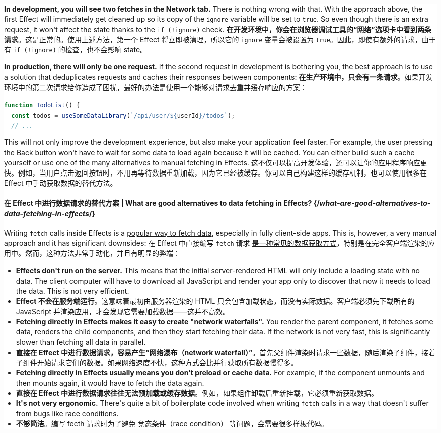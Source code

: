**In development, you will see two fetches in the Network tab.** There is nothing wrong with that. With the approach above, the first Effect will immediately get cleaned up so its copy of the `ignore` variable will be set to `true`. So even though there is an extra request, it won't affect the state thanks to the `if (!ignore)` check.
**在开发环境中，你会在浏览器调试工具的“网络”选项卡中看到两条请求**。这是正常的。使用上述方法，第一个 Effect 将立即被清理，所以它的 `ignore` 变量会被设置为 `true`。因此，即使有额外的请求，由于有 `if (!ignore)` 的检查，也不会影响 state。

**In production, there will only be one request.** If the second request in development is bothering you, the best approach is to use a solution that deduplicates requests and caches their responses between components:
**在生产环境中，只会有一条请求**。如果开发环境中的第二次请求给你造成了困扰，最好的办法是使用一个能够对请求去重并缓存响应的方案：

```js
function TodoList() {
  const todos = useSomeDataLibrary(`/api/user/${userId}/todos`);
  // ...
```

This will not only improve the development experience, but also make your application feel faster. For example, the user pressing the Back button won't have to wait for some data to load again because it will be cached. You can either build such a cache yourself or use one of the many alternatives to manual fetching in Effects.
这不仅可以提高开发体验，还可以让你的应用程序响应更快。例如，当用户点击返回按钮时，不用再等待数据重新加载，因为它已经被缓存。你可以自己构建这样的缓存机制，也可以使用很多在 Effect 中手动获取数据的替代方法。

<DeepDive>

#### 在 Effect 中进行数据请求的替代方案 | What are good alternatives to data fetching in Effects? {/*what-are-good-alternatives-to-data-fetching-in-effects*/}

Writing `fetch` calls inside Effects is a [popular way to fetch data](https://www.robinwieruch.de/react-hooks-fetch-data/), especially in fully client-side apps. This is, however, a very manual approach and it has significant downsides:
在 Effect 中直接编写 `fetch` 请求 [是一种常见的数据获取方式](https://www.robinwieruch.de/react-hooks-fetch-data/)，特别是在完全客户端渲染的应用中。然而，这种方法非常手动化，并且有明显的弊端：

- **Effects don't run on the server.** This means that the initial server-rendered HTML will only include a loading state with no data. The client computer will have to download all JavaScript and render your app only to discover that now it needs to load the data. This is not very efficient.
- **Effect 不会在服务端运行**。这意味着最初由服务器渲染的 HTML 只会包含加载状态，而没有实际数据。客户端必须先下载所有的 JavaScript 并渲染应用，才会发现它需要加载数据——这并不高效。
- **Fetching directly in Effects makes it easy to create "network waterfalls".** You render the parent component, it fetches some data, renders the child components, and then they start fetching their data. If the network is not very fast, this is significantly slower than fetching all data in parallel.
- **直接在 Effect 中进行数据请求，容易产生“网络瀑布（network waterfall）”**。首先父组件渲染时请求一些数据，随后渲染子组件，接着子组件开始请求它们的数据。如果网络速度不快，这种方式会比并行获取所有数据慢得多。
- **Fetching directly in Effects usually means you don't preload or cache data.** For example, if the component unmounts and then mounts again, it would have to fetch the data again.
- **直接在 Effect 中进行数据请求往往无法预加载或缓存数据**。例如，如果组件卸载后重新挂载，它必须重新获取数据。
- **It's not very ergonomic.** There's quite a bit of boilerplate code involved when writing `fetch` calls in a way that doesn't suffer from bugs like [race conditions.](https://maxrozen.com/race-conditions-fetching-data-react-with-useeffect)
- **不够简洁**。编写 fecth 请求时为了避免 [竞态条件（race condition）](https://maxrozen.com/race-conditions-fetching-data-react-with-useeffect) 等问题，会需要很多样板代码。
